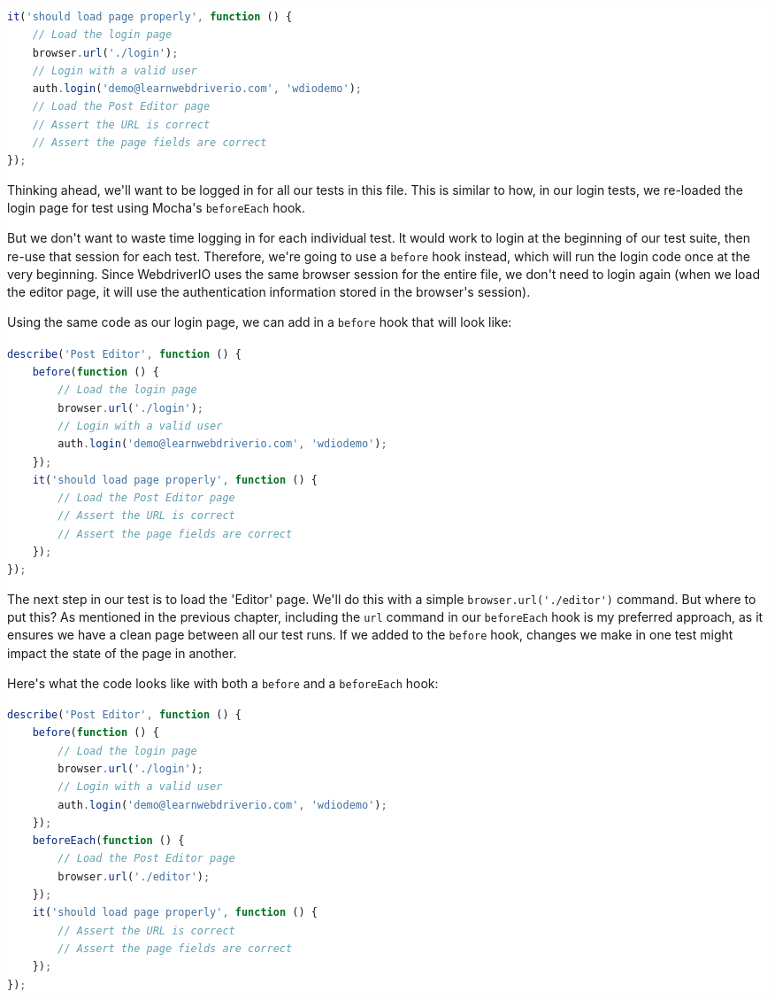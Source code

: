 ```js
it('should load page properly', function () {
    // Load the login page
    browser.url('./login');
    // Login with a valid user
    auth.login('demo@learnwebdriverio.com', 'wdiodemo');
    // Load the Post Editor page
    // Assert the URL is correct
    // Assert the page fields are correct
});
```

Thinking ahead, we'll want to be logged in for all our tests in this file. This is similar to how, in our login tests, we re-loaded the login page for test using Mocha's `beforeEach` hook.

But we don't want to waste time logging in for each individual test. It would work to login at the beginning of our test suite, then re-use that session for each test. Therefore, we're going to use a `before` hook instead, which will run the login code once at the very beginning. Since WebdriverIO uses the same browser session for the entire file, we don't need to login again (when we load the editor page, it will use the authentication information stored in the browser's session). 

Using the same code as our login page, we can add in a `before` hook that will look like:

```js
describe('Post Editor', function () {
    before(function () {
        // Load the login page
        browser.url('./login');
        // Login with a valid user
        auth.login('demo@learnwebdriverio.com', 'wdiodemo');
    });
    it('should load page properly', function () {
        // Load the Post Editor page
        // Assert the URL is correct
        // Assert the page fields are correct
    });
});
```

The next step in our test is to load the 'Editor' page. We'll do this with a simple `browser.url('./editor')` command. But where to put this? As mentioned in the previous chapter, including the `url` command in our `beforeEach` hook is my preferred approach, as it ensures we have a clean page between all our test runs. If we added to the `before` hook, changes we make in one test might impact the state of the page in another. 

Here's what the code looks like with both a `before` and a `beforeEach` hook:

```js
describe('Post Editor', function () {
    before(function () {
        // Load the login page
        browser.url('./login');
        // Login with a valid user
        auth.login('demo@learnwebdriverio.com', 'wdiodemo');
    });
    beforeEach(function () {
        // Load the Post Editor page
        browser.url('./editor');
    });
    it('should load page properly', function () {
        // Assert the URL is correct
        // Assert the page fields are correct
    });
});
```
